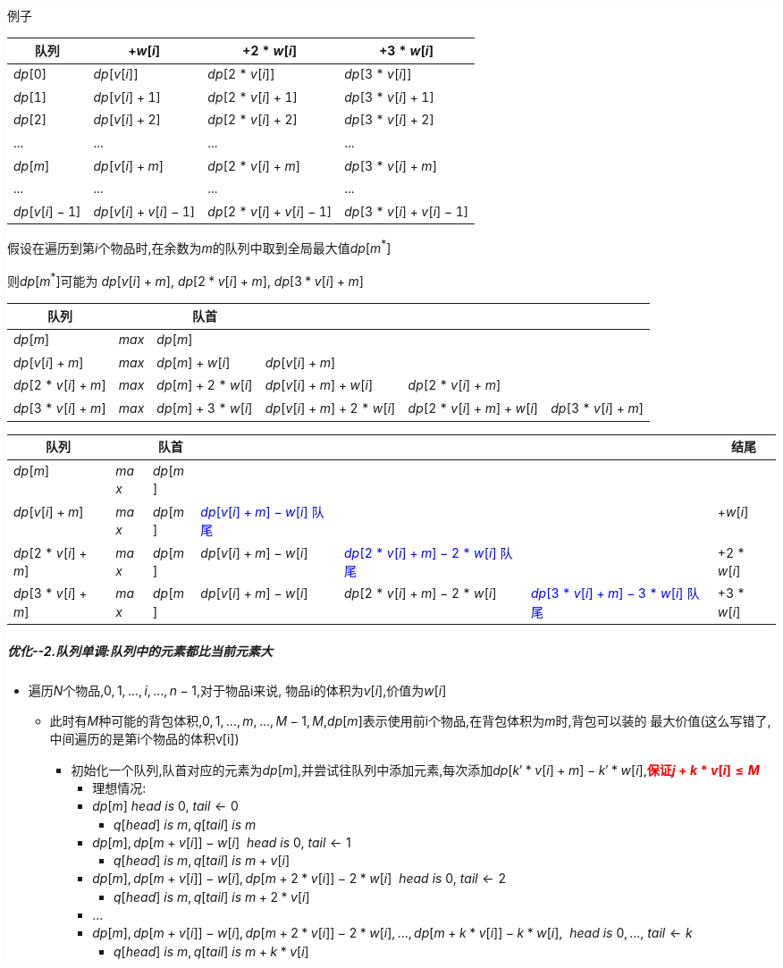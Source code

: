 



例子

|队列|$+w[i]$|$+2 * w[i]$|$+3 * w[i]$|
|--|--|--|--|
|$dp[0]$|$dp[v[i]]$|$dp[2 * v[i]]$|$dp[3 * v[i]]$|
|$dp[1]$|$dp[v[i] + 1]$|$dp[2 * v[i] + 1]$|$dp[3 * v[i] + 1]$|
|$dp[2]$|$dp[v[i] + 2]$|$dp[2 * v[i] + 2]$|$dp[3 * v[i] + 2]$|
|...|...|...|...|
|$dp[m]$|$dp[v[i] + m]$|$dp[2 * v[i] + m]$|$dp[3 * v[i] + m]$|
|...|...|...|...|
|$dp[v[i]-1]$|$dp[v[i] + v[i]-1]$|$dp[2 * v[i] + v[i] - 1]$|$dp[3 * v[i] + v[i] - 1]$|

假设在遍历到第$i$个物品时,在余数为$m$的队列中取到全局最大值$dp[m^*]$

则$dp[m^*]$可能为
$dp[v[i] + m]$, $dp[2 * v[i] + m]$, $dp[3 * v[i] + m]$

|队列||    队首                 |       |   | |
|--|--|--|--|--|--|     
|$dp[m]$ |$max$             |$dp[m]$        |                   |                   |       |       
|$dp[v[i] + m]$ |$max$      |$dp[m] + w[i]$     |$dp[v[i] + m]$         |                    |      |
|$dp[2 * v[i] + m]$ |$max$  |$dp[m] + 2 * w[i]$ |$dp[v[i] + m] + w[i]$  |$dp[2 * v[i] + m]$  |      |
|$dp[3 * v[i] + m]$ |$max$  |$dp[m] + 3 * w[i]$ |$dp[v[i] + m] + 2 * w[i]$  |$dp[2 * v[i] + m] +  w[i]$  |$dp[3 * v[i] + m]$|



|队列||    队首                 |       |   | |结尾|
|--|--|--|--|--|--|--|     
|$dp[m]$ |$max$             |$dp[m]$        |                   |                   |       |  |     
|$dp[v[i] + m]$ |$max$      |$dp[m]$     |<font color=blue>$dp[v[i] + m] - w[i]$ 队尾</font>         |                    |      | $+ w[i]$|
|$dp[2 * v[i] + m]$ |$max$  |$dp[m]$ |$dp[v[i] + m] - w[i]$  |<font color=blue>$dp[2 * v[i] + m] - 2 * w[i]$ 队尾</font>  |      | $+ 2 * w[i]$|
|$dp[3 * v[i] + m]$ |$max$  |$dp[m]$ |$dp[v[i] + m] - w[i]$  |$dp[2 * v[i] + m] - 2 * w[i]$  |<font color=blue>$dp[3 * v[i] + m] - 3 * w[i]$ 队尾</font>| $+ 3 * w[i]$|

##### 优化--2.队列单调:队列中的元素都比当前元素大
- 遍历$N$个物品,$0,1,...,i,...,n-1$,对于物品i来说, 物品i的体积为$v[i]$,价值为$w[i]$

  - 此时有$M$种可能的背包体积,$0,1,...,m,...,M-1,M$,$dp[m]$表示使用前i个物品,在背包体积为$m$时,背包可以装的 最大价值(这么写错了,中间遍历的是第i个物品的体积v[i])

    - 初始化一个队列,队首对应的元素为$dp[m]$,并尝试往队列中添加元素,每次添加$dp[k'*v[i]+m]-k'*w[i]$,**<font color=red>保证$j + k * v[i] \le M$</font>**
      - 理想情况:
      - $dp[m] \ head \ is \ 0, \ tail \leftarrow 0$
        - $q[head] \ is \ m, q[tail] \ is \ m$
      - $dp[m], dp[m + v[i]] - w[i] \ \ head \ is \ 0, \ tail \leftarrow 1$
        - $q[head] \ is \ m, q[tail] \ is \ m + v[i]$ 
      - $dp[m], dp[m + v[i]] - w[i], dp[m + 2 * v[i]] - 2 * w[i] \ \  head \ is \ 0, \ tail \leftarrow 2$
        - $q[head] \ is \ m, q[tail] \ is \ m + 2 *v[i]$ 
      -  ... 
      - $dp[m], dp[m + v[i]] - w[i], dp[m + 2 * v[i]] - 2 * w[i], \dots, dp[m + k * v[i]] - k * w[i], \ \  head \ is \ 0, ...,\ tail \leftarrow k$
        - $q[head] \ is \ m, q[tail] \ is \ m + k * v[i]$ 
  